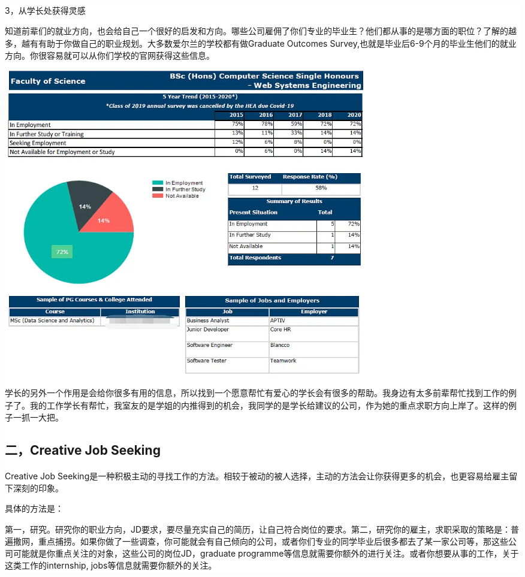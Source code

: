 3，从学长处获得灵感

知道前辈们的就业方向，也会给自己一个很好的启发和方向。哪些公司雇佣了你们专业的毕业生？他们都从事的是哪方面的职位？了解的越多，越有有助于你做自己的职业规划。大多数爱尔兰的学校都有做Graduate Outcomes Survey,也就是毕业后6-9个月的毕业生他们的就业方向。你很容易就可以从你们学校的官网获得这些信息。

<img width="605" height="510" src="_resources/p524191705_4f2d7dc4b5914dcb82d91e9803c5e913.webp"/>

学长的另外一个作用是会给你很多有用的信息，所以找到一个愿意帮忙有爱心的学长会有很多的帮助。我身边有太多前辈帮忙找到工作的例子了。我的工作学长有帮忙，我室友的是学姐的内推得到的机会，我同学的是学长给建议的公司，作为她的重点求职方向上岸了。这样的例子一抓一大把。

## 二，Creative Job Seeking

Creative Job Seeking是一种积极主动的寻找工作的方法。相较于被动的被人选择，主动的方法会让你获得更多的机会，也更容易给雇主留下深刻的印象。

具体的方法是：

第一，研究。研究你的职业方向，JD要求，要尽量充实自己的简历，让自己符合岗位的要求。第二，研究你的雇主，求职采取的策略是：普遍撒网，重点捕捞。如果你做了一些调查，你可能就会有自己倾向的公司，或者你们专业的同学毕业后很多都去了某一家公司等，那这些公司可能就是你重点关注的对象，这些公司的岗位JD，graduate programme等信息就需要你额外的进行关注。或者你想要从事的工作，关于这类工作的internship, jobs等信息就需要你额外的关注。
